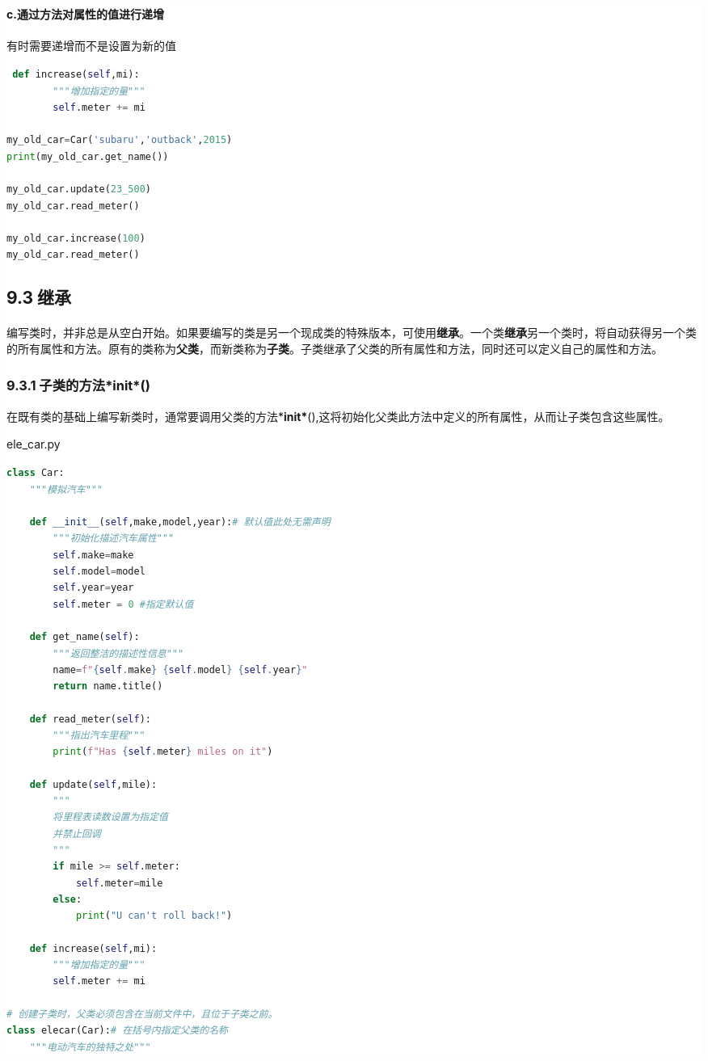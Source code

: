 #### c.通过方法对属性的值进行递增
有时需要递增而不是设置为新的值
```python
 def increase(self,mi):
        """增加指定的量"""
        self.meter += mi

my_old_car=Car('subaru','outback',2015)
print(my_old_car.get_name())

my_old_car.update(23_500)
my_old_car.read_meter()

my_old_car.increase(100)
my_old_car.read_meter()
```

## 9.3 继承
编写类时，并非总是从空白开始。如果要编写的类是另一个现成类的特殊版本，可使用**继承**。一个类**继承**另一个类时，将自动获得另一个类的所有属性和方法。原有的类称为**父类**，而新类称为**子类**。子类继承了父类的所有属性和方法，同时还可以定义自己的属性和方法。

### 9.3.1 子类的方法*__init*__()

在既有类的基础上编写新类时，通常要调用父类的方法*__init*__(),这将初始化父类此方法中定义的所有属性，从而让子类包含这些属性。

ele_car.py

```python
class Car:
    """模拟汽车"""

    def __init__(self,make,model,year):# 默认值此处无需声明
        """初始化描述汽车属性"""
        self.make=make
        self.model=model
        self.year=year
        self.meter = 0 #指定默认值

    def get_name(self):
        """返回整洁的描述性信息"""
        name=f"{self.make} {self.model} {self.year}"
        return name.title()

    def read_meter(self):
        """指出汽车里程"""
        print(f"Has {self.meter} miles on it")

    def update(self,mile):
        """
        将里程表读数设置为指定值
        并禁止回调
        """
        if mile >= self.meter:
            self.meter=mile
        else:
            print("U can't roll back!")

    def increase(self,mi):
        """增加指定的量"""
        self.meter += mi

# 创建子类时，父类必须包含在当前文件中，且位于子类之前。
class elecar(Car):# 在括号内指定父类的名称
    """电动汽车的独特之处"""
```